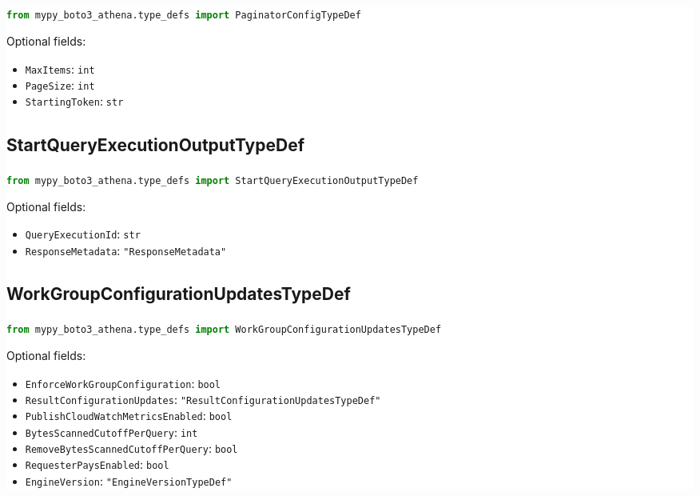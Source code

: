 ```python
from mypy_boto3_athena.type_defs import PaginatorConfigTypeDef
```




Optional fields:
- `MaxItems`: `int`
- `PageSize`: `int`
- `StartingToken`: `str`


## StartQueryExecutionOutputTypeDef

```python
from mypy_boto3_athena.type_defs import StartQueryExecutionOutputTypeDef
```




Optional fields:
- `QueryExecutionId`: `str`
- `ResponseMetadata`: `"ResponseMetadata"`


## WorkGroupConfigurationUpdatesTypeDef

```python
from mypy_boto3_athena.type_defs import WorkGroupConfigurationUpdatesTypeDef
```




Optional fields:
- `EnforceWorkGroupConfiguration`: `bool`
- `ResultConfigurationUpdates`: `"ResultConfigurationUpdatesTypeDef"`
- `PublishCloudWatchMetricsEnabled`: `bool`
- `BytesScannedCutoffPerQuery`: `int`
- `RemoveBytesScannedCutoffPerQuery`: `bool`
- `RequesterPaysEnabled`: `bool`
- `EngineVersion`: `"EngineVersionTypeDef"`

